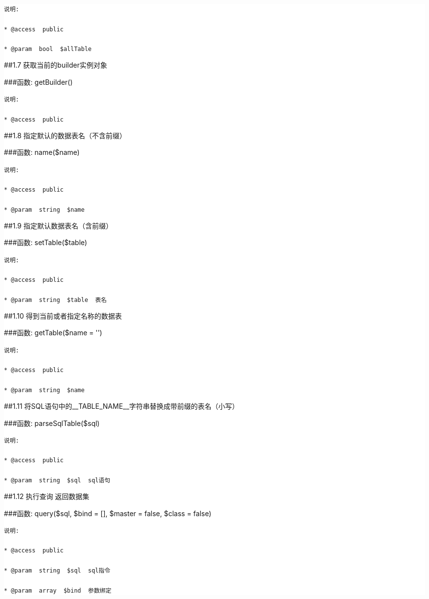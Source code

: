 	说明:

	* @access  public
   
	* @param  bool  $allTable
  
##1.7      获取当前的builder实例对象      

###函数:     getBuilder()    

	说明:

	* @access  public
   
##1.8      指定默认的数据表名（不含前缀）      

###函数:     name($name)    

	说明:

	* @access  public
   
	* @param  string  $name
  
##1.9      指定默认数据表名（含前缀）      

###函数:     setTable($table)    

	说明:

	* @access  public
   
	* @param  string  $table  表名

##1.10      得到当前或者指定名称的数据表      

###函数:     getTable($name = '')    

	说明:

	* @access  public
   
	* @param  string  $name
  
##1.11      将SQL语句中的__TABLE_NAME__字符串替换成带前缀的表名（小写）      

###函数:     parseSqlTable($sql)    

	说明:

	* @access  public
   
	* @param  string  $sql  sql语句

##1.12      执行查询 返回数据集      

###函数:     query($sql, $bind = [], $master = false, $class = false)    

	说明:

	* @access  public
   
	* @param  string  $sql  sql指令

	* @param  array  $bind  参数绑定
